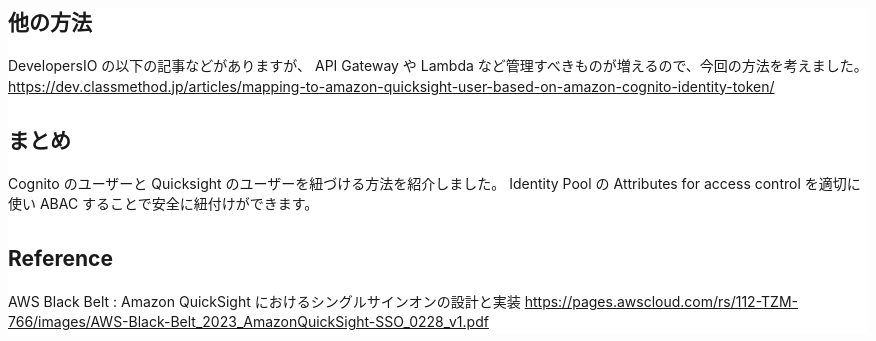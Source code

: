 ```mermaid
```


## 他の方法

DevelopersIO の以下の記事などがありますが、 API Gateway や Lambda など管理すべきものが増えるので、今回の方法を考えました。
https://dev.classmethod.jp/articles/mapping-to-amazon-quicksight-user-based-on-amazon-cognito-identity-token/


## まとめ

Cognito のユーザーと Quicksight のユーザーを紐づける方法を紹介しました。
Identity Pool の Attributes for access control を適切に使い ABAC することで安全に紐付けができます。


## Reference


AWS Black Belt : Amazon QuickSight におけるシングルサインオンの設計と実装
https://pages.awscloud.com/rs/112-TZM-766/images/AWS-Black-Belt_2023_AmazonQuickSight-SSO_0228_v1.pdf